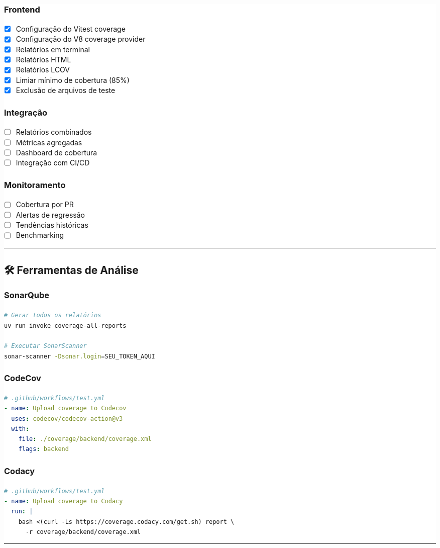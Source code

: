 ### **Frontend**
- [x] Configuração do Vitest coverage
- [x] Configuração do V8 coverage provider
- [x] Relatórios em terminal
- [x] Relatórios HTML
- [x] Relatórios LCOV
- [x] Limiar mínimo de cobertura (85%)
- [x] Exclusão de arquivos de teste

### **Integração**
- [ ] Relatórios combinados
- [ ] Métricas agregadas
- [ ] Dashboard de cobertura
- [ ] Integração com CI/CD

### **Monitoramento**
- [ ] Cobertura por PR
- [ ] Alertas de regressão
- [ ] Tendências históricas
- [ ] Benchmarking

---

## 🛠️ **Ferramentas de Análise**

### **SonarQube**
```bash
# Gerar todos os relatórios
uv run invoke coverage-all-reports

# Executar SonarScanner
sonar-scanner -Dsonar.login=SEU_TOKEN_AQUI
```

### **CodeCov**
```yaml
# .github/workflows/test.yml
- name: Upload coverage to Codecov
  uses: codecov/codecov-action@v3
  with:
    file: ./coverage/backend/coverage.xml
    flags: backend
```

### **Codacy**
```yaml
# .github/workflows/test.yml
- name: Upload coverage to Codacy
  run: |
    bash <(curl -Ls https://coverage.codacy.com/get.sh) report \
      -r coverage/backend/coverage.xml
```

---